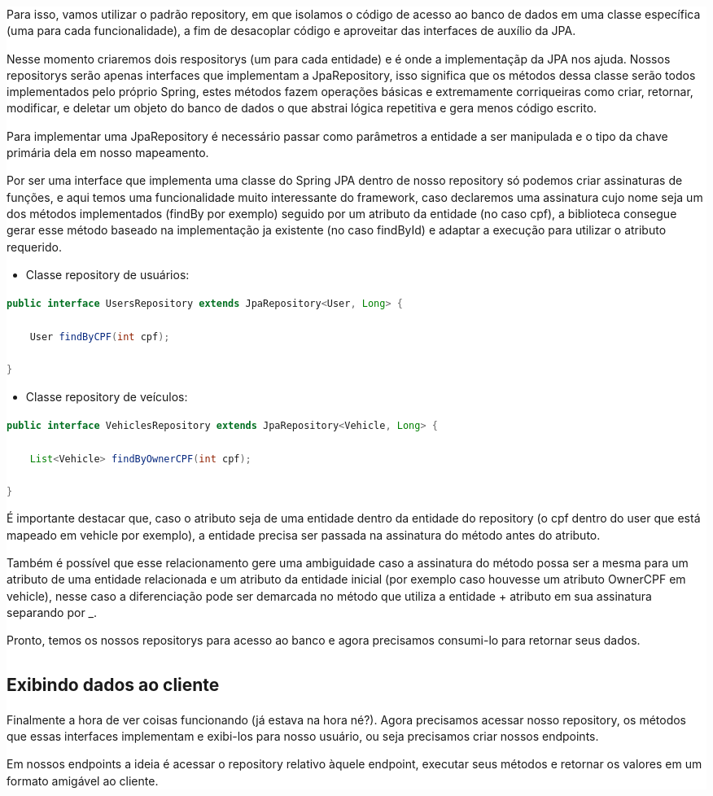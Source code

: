 Para isso, vamos utilizar o padrão repository, em que isolamos o código de acesso ao banco de dados em uma classe específica (uma para cada funcionalidade), a fim de desacoplar código e aproveitar das
interfaces de auxílio da JPA.

Nesse momento criaremos dois respositorys (um para cada entidade) e é onde a implementaçãp da JPA nos ajuda. Nossos repositorys serão apenas interfaces que implementam a JpaRepository, isso significa que os métodos dessa classe serão todos implementados pelo próprio Spring, estes métodos fazem operações básicas e extremamente corriqueiras como criar, retornar, modificar, e deletar um objeto do banco de dados o que abstrai lógica repetitiva e gera menos código escrito.

Para implementar uma JpaRepository é necessário passar como parâmetros a entidade a ser manipulada e o tipo da chave primária dela em nosso mapeamento.

Por ser uma interface que implementa uma classe do Spring JPA dentro de nosso repository só podemos criar assinaturas de funções, e aqui temos uma funcionalidade muito interessante do framework, caso declaremos uma assinatura cujo nome seja um dos métodos implementados (findBy por exemplo) seguido por um atributo da entidade (no caso cpf), a biblioteca consegue gerar esse método baseado na implementação ja existente (no caso findById) e adaptar a execução para utilizar o atributo requerido. 

* Classe repository de usuários:
``` Java
public interface UsersRepository extends JpaRepository<User, Long> {

    User findByCPF(int cpf);

}
```
* Classe repository de veículos:
```Java
public interface VehiclesRepository extends JpaRepository<Vehicle, Long> {

    List<Vehicle> findByOwnerCPF(int cpf);

}
```
É importante destacar que, caso o atributo seja de uma entidade dentro da entidade do repository (o cpf dentro do user que está mapeado em vehicle por exemplo), a entidade precisa ser passada na assinatura do método antes do atributo.

Também é possível que esse relacionamento gere uma ambiguidade caso a assinatura do método possa ser a mesma para um atributo de uma entidade relacionada e um atributo da entidade inicial (por exemplo caso houvesse um atributo OwnerCPF em vehicle), nesse caso a diferenciação pode ser demarcada no método que utiliza a entidade + atributo em sua assinatura separando por _.

Pronto, temos os nossos repositorys para acesso ao banco e agora precisamos consumi-lo para retornar seus dados.

## Exibindo dados ao cliente
Finalmente a hora de ver coisas funcionando (já estava na hora né?). Agora precisamos acessar nosso repository, os métodos que essas interfaces implementam e exibi-los para nosso usuário, ou seja precisamos criar nossos endpoints.

Em nossos endpoints a ideia é acessar o repository relativo àquele endpoint, executar seus métodos e retornar os valores em um formato amigável ao cliente.
